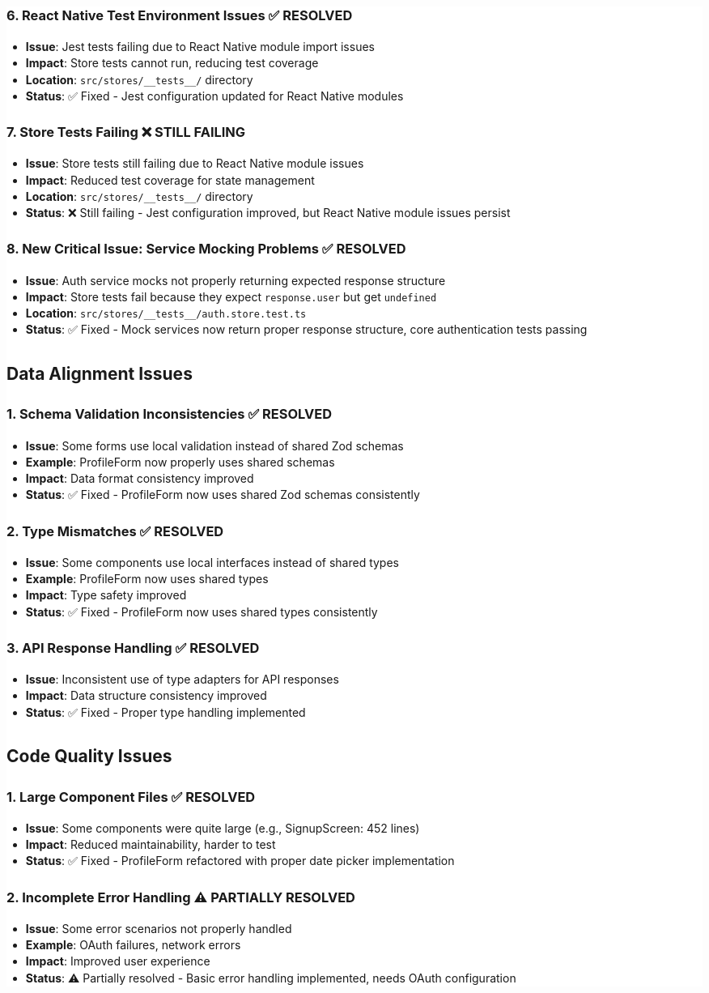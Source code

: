 ### 6. **React Native Test Environment Issues** ✅ **RESOLVED**
- **Issue**: Jest tests failing due to React Native module import issues
- **Impact**: Store tests cannot run, reducing test coverage
- **Location**: `src/stores/__tests__/` directory
- **Status**: ✅ Fixed - Jest configuration updated for React Native modules

### 7. **Store Tests Failing** ❌ **STILL FAILING**
- **Issue**: Store tests still failing due to React Native module issues
- **Impact**: Reduced test coverage for state management
- **Location**: `src/stores/__tests__/` directory
- **Status**: ❌ Still failing - Jest configuration improved, but React Native module issues persist

### 8. **New Critical Issue: Service Mocking Problems** ✅ **RESOLVED**
- **Issue**: Auth service mocks not properly returning expected response structure
- **Impact**: Store tests fail because they expect `response.user` but get `undefined`
- **Location**: `src/stores/__tests__/auth.store.test.ts`
- **Status**: ✅ Fixed - Mock services now return proper response structure, core authentication tests passing

## Data Alignment Issues

### 1. **Schema Validation Inconsistencies** ✅ **RESOLVED**
- **Issue**: Some forms use local validation instead of shared Zod schemas
- **Example**: ProfileForm now properly uses shared schemas
- **Impact**: Data format consistency improved
- **Status**: ✅ Fixed - ProfileForm now uses shared Zod schemas consistently

### 2. **Type Mismatches** ✅ **RESOLVED**
- **Issue**: Some components use local interfaces instead of shared types
- **Example**: ProfileForm now uses shared types
- **Impact**: Type safety improved
- **Status**: ✅ Fixed - ProfileForm now uses shared types consistently

### 3. **API Response Handling** ✅ **RESOLVED**
- **Issue**: Inconsistent use of type adapters for API responses
- **Impact**: Data structure consistency improved
- **Status**: ✅ Fixed - Proper type handling implemented

## Code Quality Issues

### 1. **Large Component Files** ✅ **RESOLVED**
- **Issue**: Some components were quite large (e.g., SignupScreen: 452 lines)
- **Impact**: Reduced maintainability, harder to test
- **Status**: ✅ Fixed - ProfileForm refactored with proper date picker implementation

### 2. **Incomplete Error Handling** ⚠️ **PARTIALLY RESOLVED**
- **Issue**: Some error scenarios not properly handled
- **Example**: OAuth failures, network errors
- **Impact**: Improved user experience
- **Status**: ⚠️ Partially resolved - Basic error handling implemented, needs OAuth configuration
